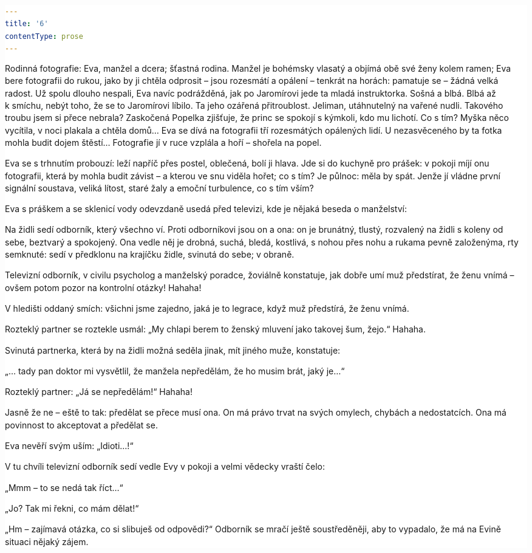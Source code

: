 ```yaml
---
title: '6'
contentType: prose
---
```


<section>

Rodinná fotografie: Eva, manžel a dcera; šťastná rodina. Manžel je bohémsky vlasatý a objímá obě své ženy kolem ramen; Eva bere fotografii do rukou, jako by ji chtěla odprosit – jsou rozesmátí a opálení – tenkrát na horách: pamatuje se – žádná velká radost. Už spolu dlouho nespali, Eva navíc podrážděná, jak po Jaromírovi jede ta mladá instruktorka. Sošná a blbá. Blbá až k smíchu, nebýt toho, že se to Jaromírovi líbilo. Ta jeho ozářená přitroublost. Jeliman, utáhnutelný na vařené nudli. Takového troubu jsem si přece nebrala? Zaskočená Popelka zjišťuje, že princ se spokojí s kýmkoli, kdo mu lichotí. Co s tím? Myška něco vycítila, v noci plakala a chtěla domů… Eva se dívá na fotografii tří rozesmátých opálených lidí. U nezasvěceného by ta fotka mohla budit dojem štěstí… Fotografie jí v ruce vzplála a hoří – shořela na popel.

Eva se s trhnutím probouzí: leží napříč přes postel, oblečená, bolí ji hlava. Jde si do kuchyně pro prášek: v pokoji míjí onu fotografii, která by mohla budit závist – a kterou ve snu viděla hořet; co s tím? Je půlnoc: měla by spát. Jenže jí vládne první signální soustava, veliká lítost, staré žaly a emoční turbulence, co s tím vším?

Eva s práškem a se sklenicí vody odevzdaně usedá před televizi, kde je nějaká beseda o manželství:

Na židli sedí odborník, který všechno ví. Proti odborníkovi jsou on a ona: on je brunátný, tlustý, rozvalený na židli s koleny od sebe, beztvarý a spokojený. Ona vedle něj je drobná, suchá, bledá, kostlivá, s nohou přes nohu a rukama pevně založenýma, rty semknuté: sedí v předklonu na krajíčku židle, svinutá do sebe; v obraně.

Televizní odborník, v civilu psycholog a manželský poradce, žoviálně konstatuje, jak dobře umí muž předstírat, že ženu vnímá – ovšem potom pozor na kontrolní otázky! Hahaha!

V hledišti oddaný smích: všichni jsme zajedno, jaká je to legrace, když muž předstírá, že ženu vnímá.

Rozteklý partner se roztekle usmál: „My chlapi berem to ženský mluvení jako takovej šum, žejo.“ Hahaha.

Svinutá partnerka, která by na židli možná seděla jinak, mít jiného muže, konstatuje:

„… tady pan doktor mi vysvětlil, že manžela nepředělám, že ho musim brát, jaký je…“

Rozteklý partner: „Já se nepředělám!“ Hahaha!

Jasně že ne – eště to tak: předělat se přece musí ona. On má právo trvat na svých omylech, chybách a nedostatcích. Ona má povinnost to akceptovat a předělat se.

Eva nevěří svým uším: „Idioti…!“

V tu chvíli televizní odborník sedí vedle Evy v pokoji a velmi vědecky vraští čelo:

„Mmm – to se nedá tak říct…“

„Jo? Tak mi řekni, co mám dělat!“

„Hm – zajímavá otázka, co si slibuješ od odpovědi?“ Odborník se mračí ještě soustředěněji, aby to vypadalo, že má na Evině situaci nějaký zájem.
